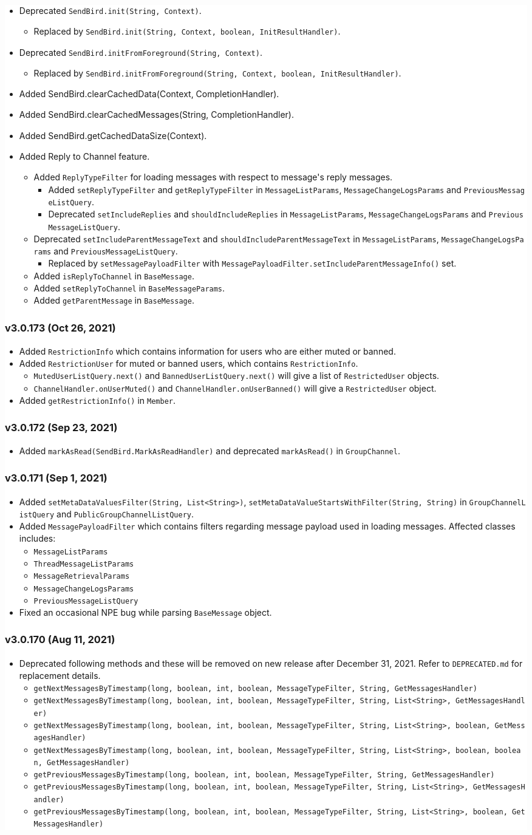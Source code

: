   - Deprecated `SendBird.init(String, Context)`.
    - Replaced by `SendBird.init(String, Context, boolean, InitResultHandler)`.
  - Deprecated `SendBird.initFromForeground(String, Context)`.
    - Replaced by `SendBird.initFromForeground(String, Context, boolean, InitResultHandler)`.
  - Added SendBird.clearCachedData(Context, CompletionHandler).
  - Added SendBird.clearCachedMessages(String, CompletionHandler).
  - Added SendBird.getCachedDataSize(Context).

- Added Reply to Channel feature.
  - Added `ReplyTypeFilter` for loading messages with respect to message's reply messages.
    - Added `setReplyTypeFilter` and `getReplyTypeFilter` in `MessageListParams`, `MessageChangeLogsParams` and `PreviousMessageListQuery`.
    - Deprecated `setIncludeReplies` and `shouldIncludeReplies` in `MessageListParams`, `MessageChangeLogsParams` and `PreviousMessageListQuery`.
  - Deprecated `setIncludeParentMessageText` and `shouldIncludeParentMessageText` in `MessageListParams`, `MessageChangeLogsParams` and `PreviousMessageListQuery`.
    - Replaced by `setMessagePayloadFilter` with `MessagePayloadFilter.setIncludeParentMessageInfo()` set.
  - Added `isReplyToChannel` in `BaseMessage`.
  - Added `setReplyToChannel` in `BaseMessageParams`.
  - Added `getParentMessage` in `BaseMessage`.

### v3.0.173 (Oct 26, 2021)
* Added `RestrictionInfo` which contains information for users who are either muted or banned.
* Added `RestrictionUser` for muted or banned users, which contains `RestrictionInfo`.
   * `MutedUserListQuery.next()` and `BannedUserListQuery.next()` will give a list of `RestrictedUser` objects.
   * `ChannelHandler.onUserMuted()` and `ChannelHandler.onUserBanned()` will give a `RestrictedUser` object.
* Added `getRestrictionInfo()` in `Member`.

### v3.0.172 (Sep 23, 2021)
* Added `markAsRead(SendBird.MarkAsReadHandler)` and deprecated `markAsRead()` in `GroupChannel`.

### v3.0.171 (Sep 1, 2021)
* Added `setMetaDataValuesFilter(String, List<String>)`, `setMetaDataValueStartsWithFilter(String, String)` in `GroupChannelListQuery` and `PublicGroupChannelListQuery`.
* Added `MessagePayloadFilter` which contains filters regarding message payload used in loading messages. Affected classes includes:
   * `MessageListParams`
   * `ThreadMessageListParams`
   * `MessageRetrievalParams`
   * `MessageChangeLogsParams`
   * `PreviousMessageListQuery`
* Fixed an occasional NPE bug while parsing `BaseMessage` object.

### v3.0.170 (Aug 11, 2021)
* Deprecated following methods and these will be removed on new release after December 31, 2021. Refer to `DEPRECATED.md` for replacement details.
   * `getNextMessagesByTimestamp(long, boolean, int, boolean, MessageTypeFilter, String, GetMessagesHandler)`
   * `getNextMessagesByTimestamp(long, boolean, int, boolean, MessageTypeFilter, String, List<String>, GetMessagesHandler)`
   * `getNextMessagesByTimestamp(long, boolean, int, boolean, MessageTypeFilter, String, List<String>, boolean, GetMessagesHandler)`
   * `getNextMessagesByTimestamp(long, boolean, int, boolean, MessageTypeFilter, String, List<String>, boolean, boolean, GetMessagesHandler)`
   * `getPreviousMessagesByTimestamp(long, boolean, int, boolean, MessageTypeFilter, String, GetMessagesHandler)`
   * `getPreviousMessagesByTimestamp(long, boolean, int, boolean, MessageTypeFilter, String, List<String>, GetMessagesHandler)`
   * `getPreviousMessagesByTimestamp(long, boolean, int, boolean, MessageTypeFilter, String, List<String>, boolean, GetMessagesHandler)`